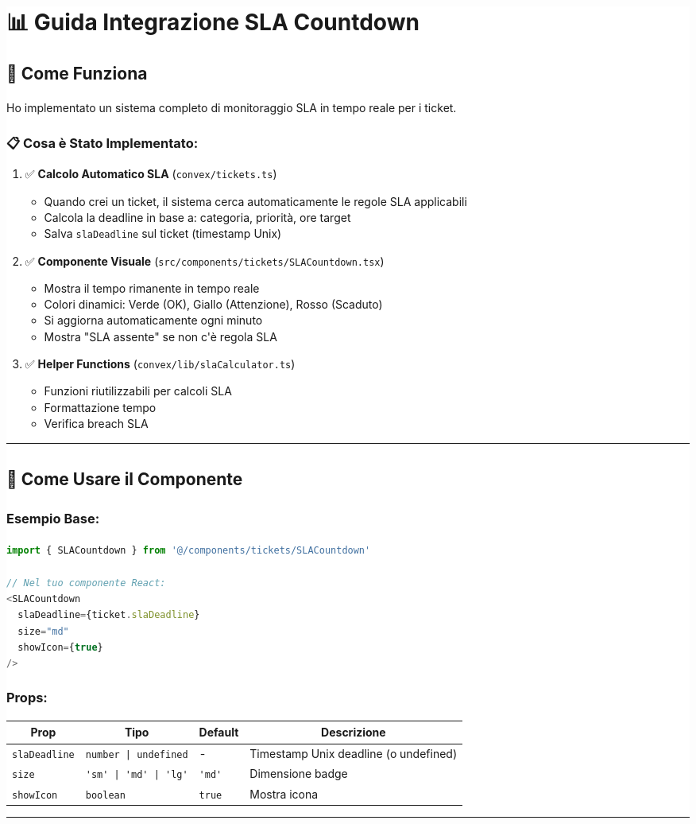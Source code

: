 # 📊 Guida Integrazione SLA Countdown

## 🎯 Come Funziona

Ho implementato un sistema completo di monitoraggio SLA in tempo reale per i ticket.

### 📋 Cosa è Stato Implementato:

1. ✅ **Calcolo Automatico SLA** (`convex/tickets.ts`)
   - Quando crei un ticket, il sistema cerca automaticamente le regole SLA applicabili
   - Calcola la deadline in base a: categoria, priorità, ore target
   - Salva `slaDeadline` sul ticket (timestamp Unix)

2. ✅ **Componente Visuale** (`src/components/tickets/SLACountdown.tsx`)
   - Mostra il tempo rimanente in tempo reale
   - Colori dinamici: Verde (OK), Giallo (Attenzione), Rosso (Scaduto)
   - Si aggiorna automaticamente ogni minuto
   - Mostra "SLA assente" se non c'è regola SLA

3. ✅ **Helper Functions** (`convex/lib/slaCalculator.ts`)
   - Funzioni riutilizzabili per calcoli SLA
   - Formattazione tempo
   - Verifica breach SLA

---

## 🚀 Come Usare il Componente

### Esempio Base:

```typescript
import { SLACountdown } from '@/components/tickets/SLACountdown'

// Nel tuo componente React:
<SLACountdown 
  slaDeadline={ticket.slaDeadline} 
  size="md" 
  showIcon={true} 
/>
```

### Props:

| Prop | Tipo | Default | Descrizione |
|------|------|---------|-------------|
| `slaDeadline` | `number \| undefined` | - | Timestamp Unix deadline (o undefined) |
| `size` | `'sm' \| 'md' \| 'lg'` | `'md'` | Dimensione badge |
| `showIcon` | `boolean` | `true` | Mostra icona |

---